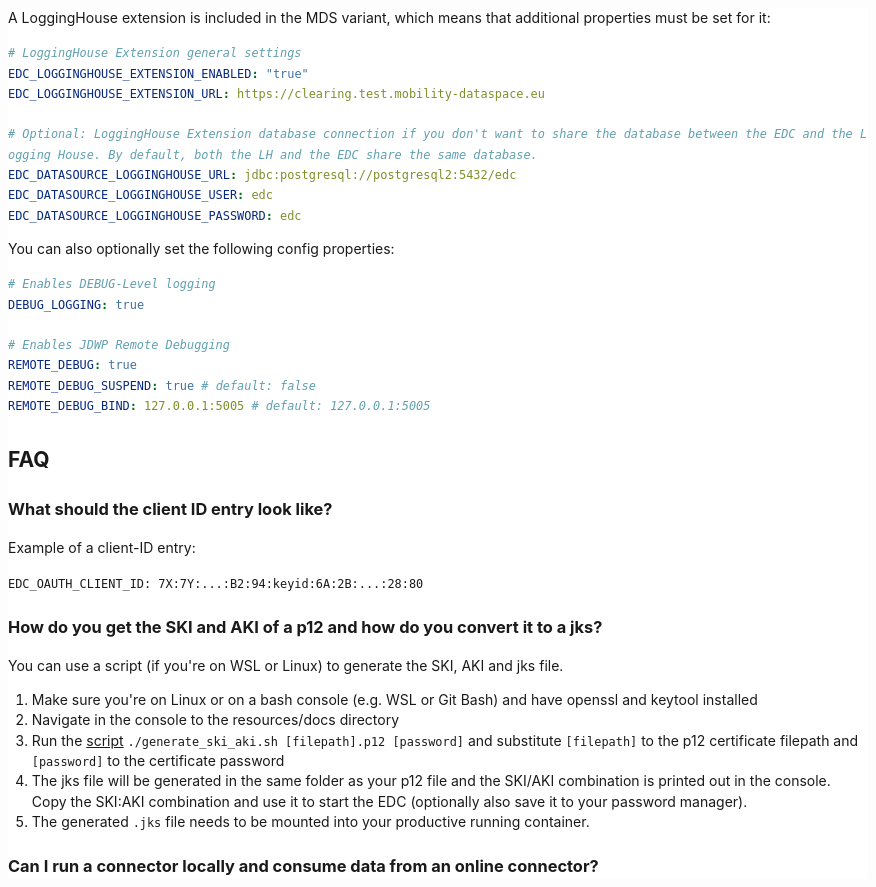 A LoggingHouse extension is included in the MDS variant, which means that additional properties must be set for it:

```yaml
# LoggingHouse Extension general settings
EDC_LOGGINGHOUSE_EXTENSION_ENABLED: "true"
EDC_LOGGINGHOUSE_EXTENSION_URL: https://clearing.test.mobility-dataspace.eu

# Optional: LoggingHouse Extension database connection if you don't want to share the database between the EDC and the Logging House. By default, both the LH and the EDC share the same database.
EDC_DATASOURCE_LOGGINGHOUSE_URL: jdbc:postgresql://postgresql2:5432/edc
EDC_DATASOURCE_LOGGINGHOUSE_USER: edc
EDC_DATASOURCE_LOGGINGHOUSE_PASSWORD: edc
```

You can also optionally set the following config properties:

```yaml
# Enables DEBUG-Level logging
DEBUG_LOGGING: true

# Enables JDWP Remote Debugging
REMOTE_DEBUG: true
REMOTE_DEBUG_SUSPEND: true # default: false
REMOTE_DEBUG_BIND: 127.0.0.1:5005 # default: 127.0.0.1:5005
```

## FAQ

### What should the client ID entry look like?

Example of a client-ID entry:

`EDC_OAUTH_CLIENT_ID: 7X:7Y:...:B2:94:keyid:6A:2B:...:28:80`

### How do you get the SKI and AKI of a p12 and how do you convert it to a jks?

You can use a script (if you're on WSL or Linux) to generate the SKI, AKI and jks file.

1. Make sure you're on Linux or on a bash console (e.g. WSL or Git Bash) and have openssl and keytool installed
2. Navigate in the console to the resources/docs directory
3. Run the [script](./generate_ski_aki.sh) `./generate_ski_aki.sh [filepath].p12 [password]` and
   substitute `[filepath]` to the p12 certificate
   filepath and `[password]` to the certificate password
4. The jks file will be generated in the same folder as your p12 file and the SKI/AKI combination is printed out in the
   console.
   Copy the SKI:AKI combination and use it to start the EDC (optionally also save it to your password manager).
5. The generated `.jks` file needs to be mounted into your productive running container.

### Can I run a connector locally and consume data from an online connector?
